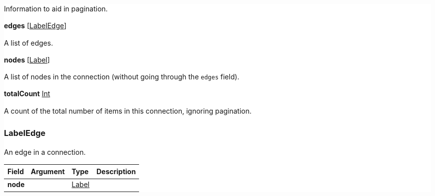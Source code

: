 Information to aid in pagination.

</td>
</tr>
<tr>
<td colspan="2" valign="top"><strong>edges</strong></td>
<td valign="top">[<a href="#labeledge">LabelEdge</a>]</td>
<td>

A list of edges.

</td>
</tr>
<tr>
<td colspan="2" valign="top"><strong>nodes</strong></td>
<td valign="top">[<a href="#label">Label</a>]</td>
<td>

A list of nodes in the connection (without going through the
`edges` field).

</td>
</tr>
<tr>
<td colspan="2" valign="top"><strong>totalCount</strong></td>
<td valign="top"><a href="#int">Int</a></td>
<td>

A count of the total number of items in this connection,
ignoring pagination.

</td>
</tr>
</tbody>
</table>

### LabelEdge

An edge in a connection.

<table>
<thead>
<tr>
<th align="left">Field</th>
<th align="right">Argument</th>
<th align="left">Type</th>
<th align="left">Description</th>
</tr>
</thead>
<tbody>
<tr>
<td colspan="2" valign="top"><strong>node</strong></td>
<td valign="top"><a href="#label">Label</a></td>
<td>

